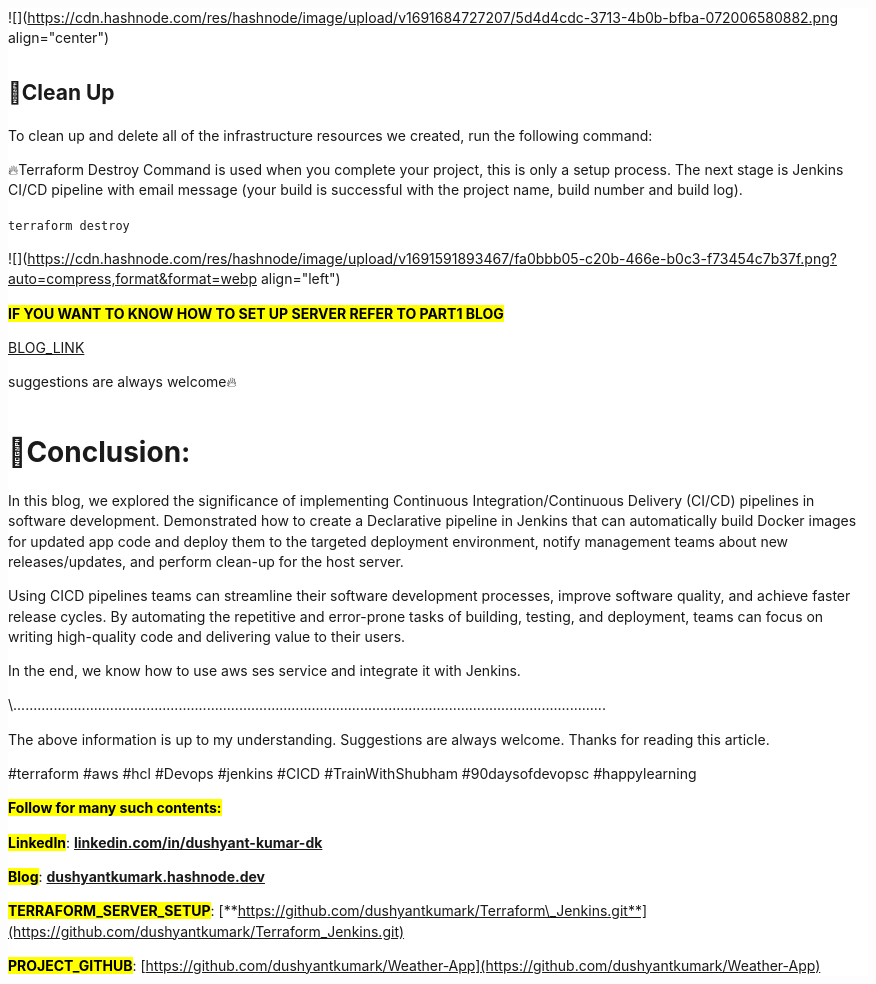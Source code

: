 ![](https://cdn.hashnode.com/res/hashnode/image/upload/v1691684727207/5d4d4cdc-3713-4b0b-bfba-072006580882.png align="center")

## **🔱Clean Up**

To clean up and delete all of the infrastructure resources we created, run the following command:

🔥Terraform Destroy Command is used when you complete your project, this is only a setup process. The next stage is Jenkins CI/CD pipeline with email message (your build is successful with the project name, build number and build log).

```plaintext
terraform destroy
```

![](https://cdn.hashnode.com/res/hashnode/image/upload/v1691591893467/fa0bbb05-c20b-466e-b0c3-f73454c7b37f.png?auto=compress,format&format=webp align="left")

**<mark>IF YOU WANT TO KNOW HOW TO SET UP SERVER REFER TO PART1 BLOG</mark>**

[BLOG\_LINK](https://dushyantkumark.hashnode.dev/project-title-jenkins-setup-using-terraform-part-1)

suggestions are always welcome🔥

# **🌟Conclusion:**

In this blog, we explored the significance of implementing Continuous Integration/Continuous Delivery (CI/CD) pipelines in software development. Demonstrated how to create a Declarative pipeline in Jenkins that can automatically build Docker images for updated app code and deploy them to the targeted deployment environment, notify management teams about new releases/updates, and perform clean-up for the host server.

Using CICD pipelines teams can streamline their software development processes, improve software quality, and achieve faster release cycles. By automating the repetitive and error-prone tasks of building, testing, and deployment, teams can focus on writing high-quality code and delivering value to their users.

In the end, we know how to use aws ses service and integrate it with Jenkins.

\\...................................................................................................................................................

The above information is up to my understanding. Suggestions are always welcome. Thanks for reading this article.

#terraform #aws #hcl #Devops #jenkins #CICD #TrainWithShubham #90daysofdevopsc #happylearning

**<mark>Follow for many such contents:</mark>**

**<mark>LinkedIn</mark>**: [**linkedin.com/in/dushyant-kumar-dk**](http://linkedin.com/in/dushyant-kumar-dk)

**<mark>Blog</mark>**: [**dushyantkumark.hashnode.dev**](http://dushyantkumark.hashnode.dev)

**<mark>TERRAFORM_SERVER_SETUP</mark>**: [**https://github.com/dushyantkumark/Terraform\_Jenkins.git**](https://github.com/dushyantkumark/Terraform_Jenkins.git)

**<mark>PROJECT_GITHUB</mark>**: [https://github.com/dushyantkumark/Weather-App](https://github.com/dushyantkumark/Weather-App)
